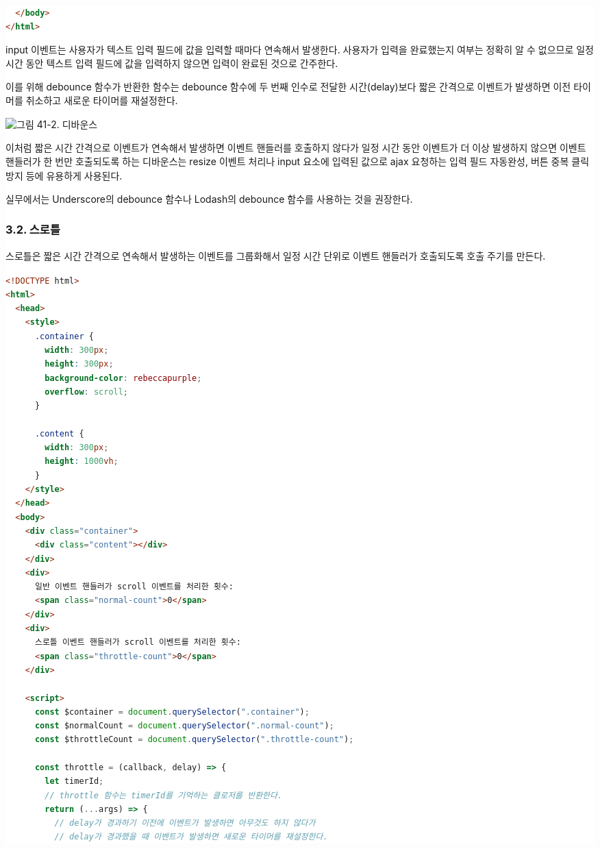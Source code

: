 ```html
  </body>
</html>
```

input 이벤트는 사용자가 텍스트 입력 필드에 값을 입력할 때마다 연속해서 발생한다.
사용자가 입력을 완료했는지 여부는 정확히 알 수 없으므로 일정 시간 동안 텍스트 입력 필드에 값을 입력하지 않으면 입력이 완료된 것으로 간주한다.

이를 위해 debounce 함수가 반환한 함수는 debounce 함수에 두 번째 인수로 전달한 시간(delay)보다
짧은 간격으로 이벤트가 발생하면 이전 타이머를 취소하고 새로운 타이머를 재설정한다.

![그림 41-2. 디바운스](https://github.com/Zamoca42/blog/assets/96982072/a72a0fd0-9ad2-401a-b7da-e1cfe6bd5425)

이처럼 짧은 시간 간격으로 이벤트가 연속해서 발생하면 이벤트 핸들러를 호출하지 않다가
일정 시간 동안 이벤트가 더 이상 발생하지 않으면 이벤트 핸들러가 한 번만 호출되도록 하는 디바운스는
resize 이벤트 처리나 input 요소에 입력된 값으로 ajax 요청하는 입력 필드 자동완성, 버튼 중복 클릭 방지 등에 유용하게 사용된다.

실무에서는 Underscore의 debounce 함수나 Lodash의 debounce 함수를 사용하는 것을 권장한다.

### 3.2. 스로틀

스로틀은 짧은 시간 간격으로 연속해서 발생하는 이벤트를 그룹화해서 일정 시간 단위로
이벤트 핸들러가 호출되도록 호출 주기를 만든다.

```html
<!DOCTYPE html>
<html>
  <head>
    <style>
      .container {
        width: 300px;
        height: 300px;
        background-color: rebeccapurple;
        overflow: scroll;
      }

      .content {
        width: 300px;
        height: 1000vh;
      }
    </style>
  </head>
  <body>
    <div class="container">
      <div class="content"></div>
    </div>
    <div>
      일반 이벤트 핸들러가 scroll 이벤트를 처리한 횟수:
      <span class="normal-count">0</span>
    </div>
    <div>
      스로틀 이벤트 핸들러가 scroll 이벤트를 처리한 횟수:
      <span class="throttle-count">0</span>
    </div>

    <script>
      const $container = document.querySelector(".container");
      const $normalCount = document.querySelector(".normal-count");
      const $throttleCount = document.querySelector(".throttle-count");

      const throttle = (callback, delay) => {
        let timerId;
        // throttle 함수는 timerId를 기억하는 클로저를 반환한다.
        return (...args) => {
          // delay가 경과하기 이전에 이벤트가 발생하면 아무것도 하지 않다가
          // delay가 경과했을 때 이벤트가 발생하면 새로운 타이머를 재설정한다.
```
